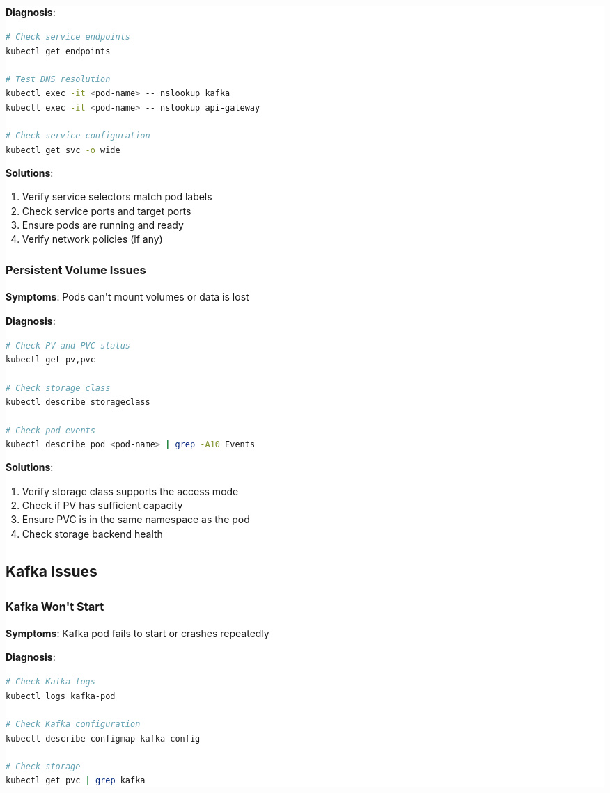 **Diagnosis**:
```bash
# Check service endpoints
kubectl get endpoints

# Test DNS resolution
kubectl exec -it <pod-name> -- nslookup kafka
kubectl exec -it <pod-name> -- nslookup api-gateway

# Check service configuration
kubectl get svc -o wide
```

**Solutions**:
1. Verify service selectors match pod labels
2. Check service ports and target ports
3. Ensure pods are running and ready
4. Verify network policies (if any)

### Persistent Volume Issues

**Symptoms**: Pods can't mount volumes or data is lost

**Diagnosis**:
```bash
# Check PV and PVC status
kubectl get pv,pvc

# Check storage class
kubectl describe storageclass

# Check pod events
kubectl describe pod <pod-name> | grep -A10 Events
```

**Solutions**:
1. Verify storage class supports the access mode
2. Check if PV has sufficient capacity
3. Ensure PVC is in the same namespace as the pod
4. Check storage backend health

## Kafka Issues

### Kafka Won't Start

**Symptoms**: Kafka pod fails to start or crashes repeatedly

**Diagnosis**:
```bash
# Check Kafka logs
kubectl logs kafka-pod

# Check Kafka configuration
kubectl describe configmap kafka-config

# Check storage
kubectl get pvc | grep kafka
```

